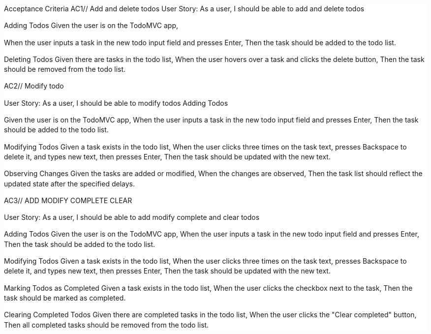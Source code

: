 Acceptance Criteria
AC1// Add and delete todos 
User Story: As a user, I should be able to add and delete todos

Adding Todos
Given the user is on the TodoMVC app,

When the user inputs a task in the new todo input field and presses Enter,
Then the task should be added to the todo list.

Deleting Todos
Given there are tasks in the todo list,
When the user hovers over a task and clicks the delete button,
Then the task should be removed from the todo list.


AC2// Modify todo

User Story: As a user, I should be able to modify todos
Adding Todos

Given the user is on the TodoMVC app,
When the user inputs a task in the new todo input field and presses Enter,
Then the task should be added to the todo list.

Modifying Todos
Given a task exists in the todo list,
When the user clicks three times on the task text, presses Backspace to delete it, and types new text, then presses Enter,
Then the task should be updated with the new text.

Observing Changes
Given the tasks are added or modified,
When the changes are observed,
Then the task list should reflect the updated state after the specified delays.


AC3// ADD MODIFY COMPLETE CLEAR

User Story: As a user, I should be able to add modify complete and clear todos

Adding Todos
Given the user is on the TodoMVC app,
When the user inputs a task in the new todo input field and presses Enter,
Then the task should be added to the todo list.

Modifying Todos
Given a task exists in the todo list,
When the user clicks three times on the task text, presses Backspace to delete it, and types new text, then presses Enter,
Then the task should be updated with the new text.

Marking Todos as Completed
Given a task exists in the todo list,
When the user clicks the checkbox next to the task,
Then the task should be marked as completed.

Clearing Completed Todos
Given there are completed tasks in the todo list,
When the user clicks the "Clear completed" button,
Then all completed tasks should be removed from the todo list.
